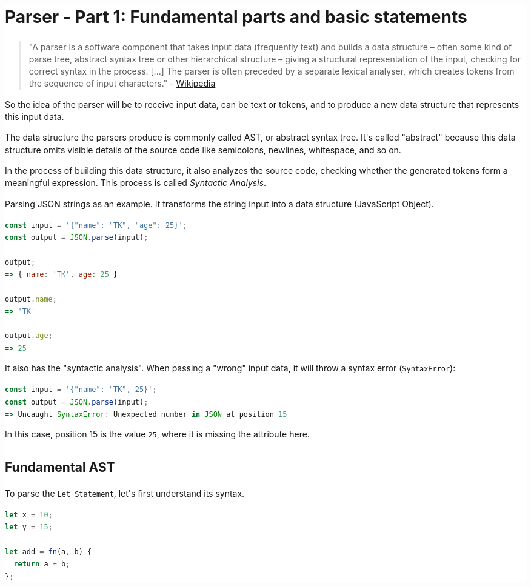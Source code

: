# Parser - Part 1: Fundamental parts and basic statements

> "A parser is a software component that takes input data (frequently text) and builds a data structure – often some kind of parse tree, abstract syntax tree or other hierarchical structure – giving a structural representation of the input, checking for correct syntax in the process. [...] The parser is often preceded by a separate lexical analyser, which creates tokens from the sequence of input characters." - [Wikipedia](https://en.wikipedia.org/wiki/Parsing)

So the idea of the parser will be to receive input data, can be text or tokens, and to produce a new data structure that represents this input data.

The data structure the parsers produce is commonly called AST, or abstract syntax tree. It's called "abstract" because this data structure omits visible details of the source code like semicolons, newlines, whitespace, and so on.

In the process of building this data structure, it also analyzes the source code, checking whether the generated tokens form a meaningful expression. This process is called _Syntactic Analysis_.

Parsing JSON strings as an example. It transforms the string input into a data structure (JavaScript Object).

```jsx
const input = '{"name": "TK", "age": 25}';
const output = JSON.parse(input);

output;
=> { name: 'TK', age: 25 }

output.name;
=> 'TK'

output.age;
=> 25
```

It also has the "syntactic analysis". When passing a "wrong" input data, it will throw a syntax error (`SyntaxError`):

```jsx
const input = '{"name": "TK", 25}';
const output = JSON.parse(input);
=> Uncaught SyntaxError: Unexpected number in JSON at position 15
```

In this case, position 15 is the value `25`, where it is missing the attribute here.

## Fundamental AST

To parse the `Let Statement`, let's first understand its syntax.

```jsx
let x = 10;
let y = 15;

let add = fn(a, b) {
  return a + b;
};
```
